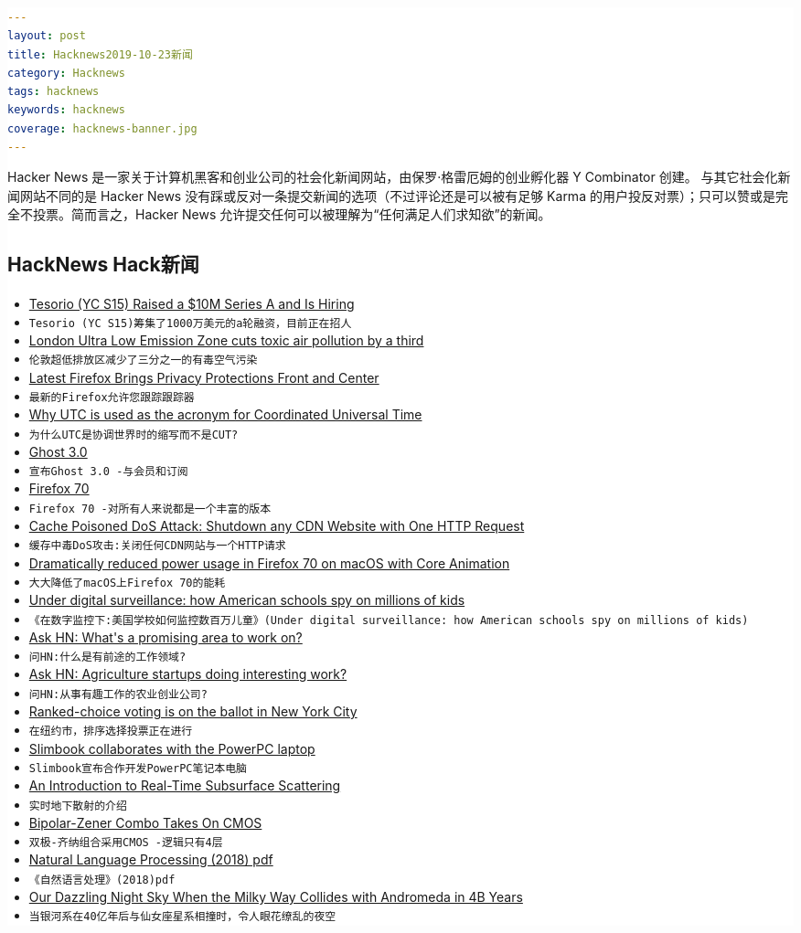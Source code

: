 ```yaml
---
layout: post
title: Hacknews2019-10-23新闻
category: Hacknews
tags: hacknews
keywords: hacknews
coverage: hacknews-banner.jpg
---
```


Hacker News 是一家关于计算机黑客和创业公司的社会化新闻网站，由保罗·格雷厄姆的创业孵化器 Y Combinator 创建。
与其它社会化新闻网站不同的是 Hacker News 没有踩或反对一条提交新闻的选项（不过评论还是可以被有足够 Karma 的用户投反对票）；只可以赞或是完全不投票。简而言之，Hacker News 允许提交任何可以被理解为“任何满足人们求知欲”的新闻。

## HackNews Hack新闻


- [Tesorio (YC S15) Raised a $10M Series A and Is Hiring](https://www.tesorio.com/careers)
- `Tesorio (YC S15)筹集了1000万美元的a轮融资，目前正在招人`
- [London Ultra Low Emission Zone cuts toxic air pollution by a third](https://www.london.gov.uk/press-releases/mayoral/ulez-reduces-polluting-cars-by-13500-every-day)
- `伦敦超低排放区减少了三分之一的有毒空气污染`
- [Latest Firefox Brings Privacy Protections Front and Center](https://blog.mozilla.org/blog/2019/10/22/latest-firefox-brings-privacy-protections-front-and-center-letting-you-track-the-trackers/)
- `最新的Firefox允许您跟踪跟踪器`
- [Why UTC is used as the acronym for Coordinated Universal Time](https://www.nist.gov/pml/time-and-frequency-division/nist-time-frequently-asked-questions-faq#cut)
- `为什么UTC是协调世界时的缩写而不是CUT?`
- [Ghost 3.0](https://ghost.org/blog/3-0/)
- `宣布Ghost 3.0 -与会员和订阅`
- [Firefox 70](https://hacks.mozilla.org/2019/10/firefox-70-a-bountiful-release-for-all/)
- `Firefox 70 -对所有人来说都是一个丰富的版本`
- [Cache Poisoned DoS Attack: Shutdown any CDN Website with One HTTP Request](https://cpdos.org/)
- `缓存中毒DoS攻击:关闭任何CDN网站与一个HTTP请求`
- [Dramatically reduced power usage in Firefox 70 on macOS with Core Animation](https://mozillagfx.wordpress.com/2019/10/22/dramatically-reduced-power-usage-in-firefox-70-on-macos-with-core-animation/)
- `大大降低了macOS上Firefox 70的能耗`
- [Under digital surveillance: how American schools spy on millions of kids](https://www.theguardian.com/world/2019/oct/22/school-student-surveillance-bark-gaggle)
- `《在数字监控下:美国学校如何监控数百万儿童》(Under digital surveillance: how American schools spy on millions of kids)`
- [Ask HN: What's a promising area to work on?](item?id=21324768)
- `问HN:什么是有前途的工作领域?`
- [Ask HN: Agriculture startups doing interesting work?](item?id=21325138)
- `问HN:从事有趣工作的农业创业公司?`
- [Ranked-choice voting is on the ballot in New York City](https://www.nytimes.com/2019/10/15/opinion/new-york-ranked-choice-voting.html)
- `在纽约市，排序选择投票正在进行`
- [Slimbook collaborates with the PowerPC laptop](https://slimbook.es/en/noticias-notas-de-prensa-y-reviews/435-slimbook-collaborates-with-the-powerpc-laptop)
- `Slimbook宣布合作开发PowerPC笔记本电脑`
- [An Introduction to Real-Time Subsurface Scattering](https://therealmjp.github.io/posts/sss-intro/)
- `实时地下散射的介绍`
- [Bipolar-Zener Combo Takes On CMOS](https://www.eetimes.com/document.asp?doc_id=1335216)
- `双极-齐纳组合采用CMOS -逻辑只有4层`
- [Natural Language Processing (2018) pdf](https://github.com/jacobeisenstein/gt-nlp-class/blob/master/notes/eisenstein-nlp-notes.pdf)
- `《自然语言处理》(2018)pdf`
- [Our Dazzling Night Sky When the Milky Way Collides with Andromeda in 4B Years](https://kottke.org/19/10/behold-our-dazzling-night-sky-when-the-milky-way-collides-with-andromeda-in-4-billion-years)
- `当银河系在40亿年后与仙女座星系相撞时，令人眼花缭乱的夜空`
